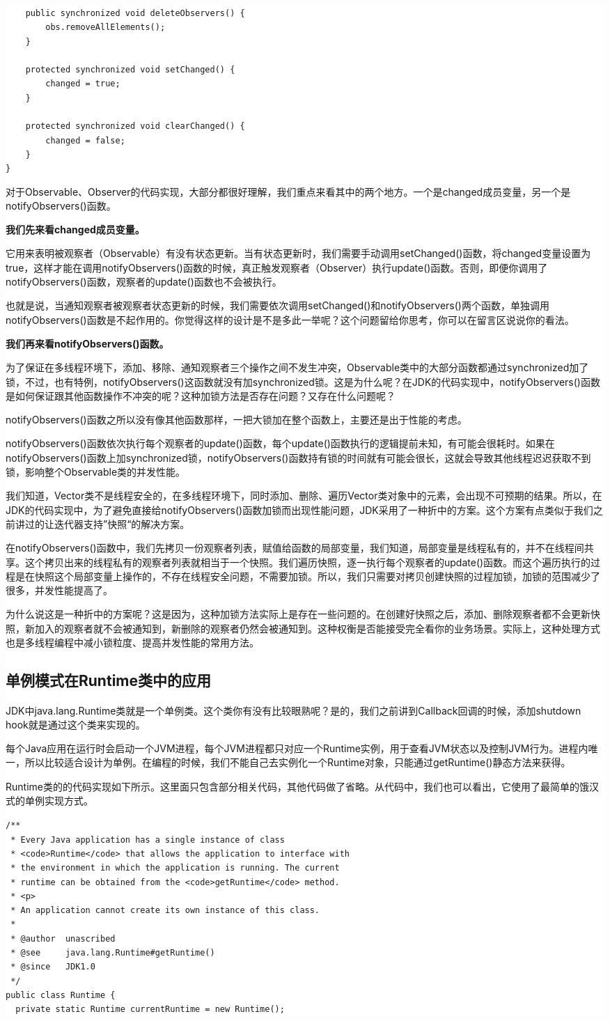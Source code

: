 ```
    public synchronized void deleteObservers() {
        obs.removeAllElements();
    }

    protected synchronized void setChanged() {
        changed = true;
    }

    protected synchronized void clearChanged() {
        changed = false;
    }
}

```

对于Observable、Observer的代码实现，大部分都很好理解，我们重点来看其中的两个地方。一个是changed成员变量，另一个是notifyObservers()函数。

**我们先来看changed成员变量。**

它用来表明被观察者（Observable）有没有状态更新。当有状态更新时，我们需要手动调用setChanged()函数，将changed变量设置为true，这样才能在调用notifyObservers()函数的时候，真正触发观察者（Observer）执行update()函数。否则，即便你调用了notifyObservers()函数，观察者的update()函数也不会被执行。

也就是说，当通知观察者被观察者状态更新的时候，我们需要依次调用setChanged()和notifyObservers()两个函数，单独调用notifyObservers()函数是不起作用的。你觉得这样的设计是不是多此一举呢？这个问题留给你思考，你可以在留言区说说你的看法。

**我们再来看notifyObservers()函数。**

为了保证在多线程环境下，添加、移除、通知观察者三个操作之间不发生冲突，Observable类中的大部分函数都通过synchronized加了锁，不过，也有特例，notifyObservers()这函数就没有加synchronized锁。这是为什么呢？在JDK的代码实现中，notifyObservers()函数是如何保证跟其他函数操作不冲突的呢？这种加锁方法是否存在问题？又存在什么问题呢？

notifyObservers()函数之所以没有像其他函数那样，一把大锁加在整个函数上，主要还是出于性能的考虑。

notifyObservers()函数依次执行每个观察者的update()函数，每个update()函数执行的逻辑提前未知，有可能会很耗时。如果在notifyObservers()函数上加synchronized锁，notifyObservers()函数持有锁的时间就有可能会很长，这就会导致其他线程迟迟获取不到锁，影响整个Observable类的并发性能。

我们知道，Vector类不是线程安全的，在多线程环境下，同时添加、删除、遍历Vector类对象中的元素，会出现不可预期的结果。所以，在JDK的代码实现中，为了避免直接给notifyObservers()函数加锁而出现性能问题，JDK采用了一种折中的方案。这个方案有点类似于我们之前讲过的让迭代器支持”快照“的解决方案。

在notifyObservers()函数中，我们先拷贝一份观察者列表，赋值给函数的局部变量，我们知道，局部变量是线程私有的，并不在线程间共享。这个拷贝出来的线程私有的观察者列表就相当于一个快照。我们遍历快照，逐一执行每个观察者的update()函数。而这个遍历执行的过程是在快照这个局部变量上操作的，不存在线程安全问题，不需要加锁。所以，我们只需要对拷贝创建快照的过程加锁，加锁的范围减少了很多，并发性能提高了。

为什么说这是一种折中的方案呢？这是因为，这种加锁方法实际上是存在一些问题的。在创建好快照之后，添加、删除观察者都不会更新快照，新加入的观察者就不会被通知到，新删除的观察者仍然会被通知到。这种权衡是否能接受完全看你的业务场景。实际上，这种处理方式也是多线程编程中减小锁粒度、提高并发性能的常用方法。

## 单例模式在Runtime类中的应用

JDK中java.lang.Runtime类就是一个单例类。这个类你有没有比较眼熟呢？是的，我们之前讲到Callback回调的时候，添加shutdown hook就是通过这个类来实现的。

每个Java应用在运行时会启动一个JVM进程，每个JVM进程都只对应一个Runtime实例，用于查看JVM状态以及控制JVM行为。进程内唯一，所以比较适合设计为单例。在编程的时候，我们不能自己去实例化一个Runtime对象，只能通过getRuntime()静态方法来获得。

Runtime类的的代码实现如下所示。这里面只包含部分相关代码，其他代码做了省略。从代码中，我们也可以看出，它使用了最简单的饿汉式的单例实现方式。

```
/**
 * Every Java application has a single instance of class
 * <code>Runtime</code> that allows the application to interface with
 * the environment in which the application is running. The current
 * runtime can be obtained from the <code>getRuntime</code> method.
 * <p>
 * An application cannot create its own instance of this class.
 *
 * @author  unascribed
 * @see     java.lang.Runtime#getRuntime()
 * @since   JDK1.0
 */
public class Runtime {
  private static Runtime currentRuntime = new Runtime();
```